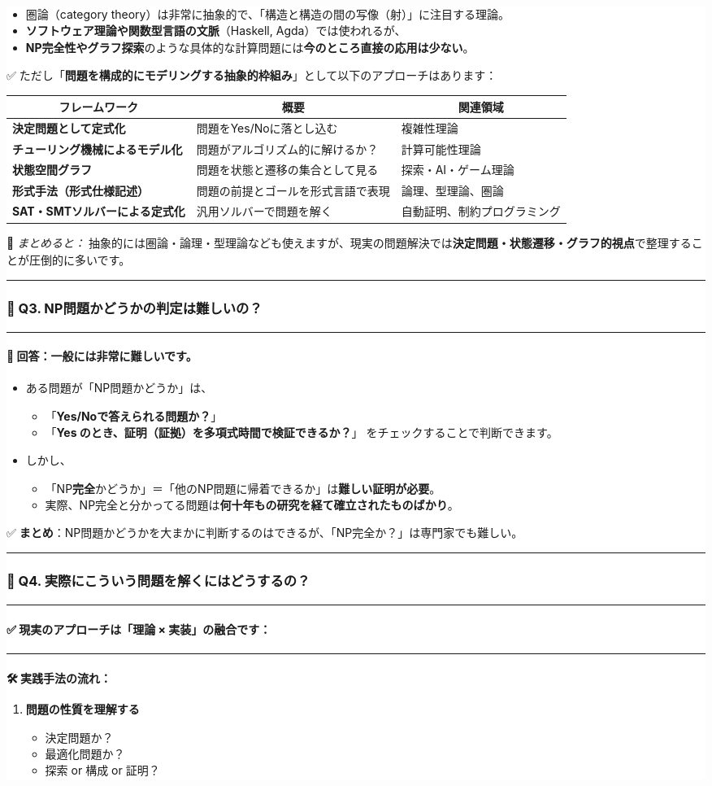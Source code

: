 * 圏論（category theory）は非常に抽象的で、「構造と構造の間の写像（射）」に注目する理論。
* **ソフトウェア理論や関数型言語の文脈**（Haskell, Agda）では使われるが、
* **NP完全性やグラフ探索**のような具体的な計算問題には**今のところ直接の応用は少ない**。

✅ ただし「**問題を構成的にモデリングする抽象的枠組み**」として以下のアプローチはあります：

| フレームワーク               | 概要                | 関連領域           |
| --------------------- | ----------------- | -------------- |
| **決定問題として定式化**        | 問題をYes/Noに落とし込む   | 複雑性理論          |
| **チューリング機械によるモデル化**   | 問題がアルゴリズム的に解けるか？  | 計算可能性理論        |
| **状態空間グラフ**           | 問題を状態と遷移の集合として見る  | 探索・AI・ゲーム理論    |
| **形式手法（形式仕様記述）**      | 問題の前提とゴールを形式言語で表現 | 論理、型理論、圏論      |
| **SAT・SMTソルバーによる定式化** | 汎用ソルバーで問題を解く      | 自動証明、制約プログラミング |

📌 *まとめると：*
抽象的には圏論・論理・型理論なども使えますが、現実の問題解決では**決定問題・状態遷移・グラフ的視点**で整理することが圧倒的に多いです。

---

### 🔷 Q3. NP問題かどうかの判定は難しいの？

---

#### 🧠 回答：**一般には非常に難しいです。**

* ある問題が「NP問題かどうか」は、

  * 「**Yes/Noで答えられる問題か？**」
  * 「**Yes のとき、証明（証拠）を多項式時間で検証できるか？**」
    をチェックすることで判断できます。

* しかし、

  * 「NP**完全**かどうか」＝「他のNP問題に帰着できるか」は**難しい証明が必要**。
  * 実際、NP完全と分かってる問題は**何十年もの研究を経て確立されたものばかり**。

✅ **まとめ**：NP問題かどうかを大まかに判断するのはできるが、「NP完全か？」は専門家でも難しい。

---

### 🔷 Q4. 実際にこういう問題を解くにはどうするの？

---

#### ✅ 現実のアプローチは「理論 × 実装」の融合です：

---

#### 🛠 実践手法の流れ：

1. **問題の性質を理解する**

   * 決定問題か？
   * 最適化問題か？
   * 探索 or 構成 or 証明？
